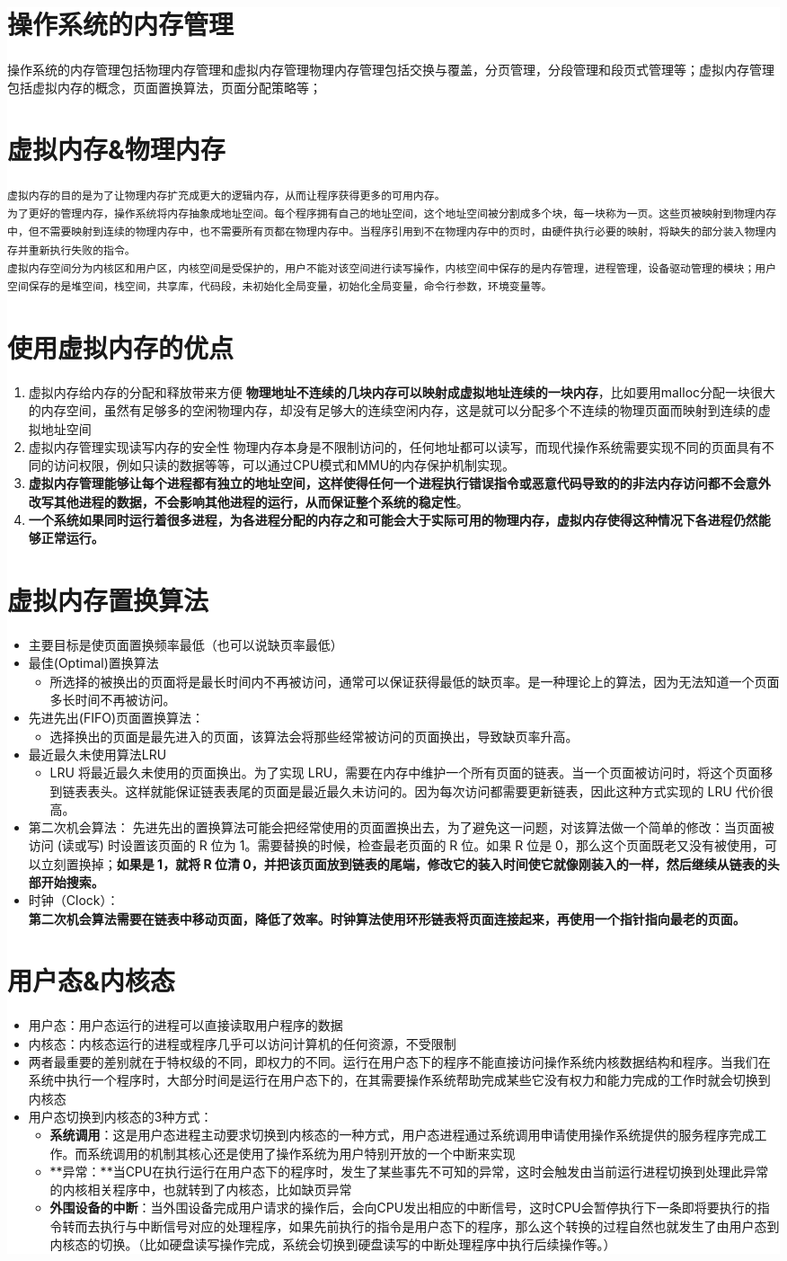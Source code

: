 # 操作系统的内存管理
操作系统的内存管理包括物理内存管理和虚拟内存管理物理内存管理包括交换与覆盖，分页管理，分段管理和段页式管理等；虚拟内存管理包括虚拟内存的概念，页面置换算法，页面分配策略等；

# 虚拟内存&物理内存
    虚拟内存的目的是为了让物理内存扩充成更大的逻辑内存，从而让程序获得更多的可用内存。
    为了更好的管理内存，操作系统将内存抽象成地址空间。每个程序拥有自己的地址空间，这个地址空间被分割成多个块，每一块称为一页。这些页被映射到物理内存中，但不需要映射到连续的物理内存中，也不需要所有页都在物理内存中。当程序引用到不在物理内存中的页时，由硬件执行必要的映射，将缺失的部分装入物理内存并重新执行失败的指令。
    虚拟内存空间分为内核区和用户区，内核空间是受保护的，用户不能对该空间进行读写操作，内核空间中保存的是内存管理，进程管理，设备驱动管理的模块；用户空间保存的是堆空间，栈空间，共享库，代码段，未初始化全局变量，初始化全局变量，命令行参数，环境变量等。
# 使用虚拟内存的优点

1. 虚拟内存给内存的分配和释放带来方便
**物理地址不连续的几块内存可以映射成虚拟地址连续的一块内存**，比如要用malloc分配一块很大的内存空间，虽然有足够多的空闲物理内存，却没有足够大的连续空闲内存，这是就可以分配多个不连续的物理页面而映射到连续的虚拟地址空间
2. 虚拟内存管理实现读写内存的安全性
物理内存本身是不限制访问的，任何地址都可以读写，而现代操作系统需要实现不同的页面具有不同的访问权限，例如只读的数据等等，可以通过CPU模式和MMU的内存保护机制实现。
3. **虚拟内存管理能够让每个进程都有独立的地址空间，这样使得任何一个进程执行错误指令或恶意代码导致的的非法内存访问都不会意外改写其他进程的数据，不会影响其他进程的运行，从而保证整个系统的稳定性**。
4. **一个系统如果同时运行着很多进程，为各进程分配的内存之和可能会大于实际可用的物理内存，虚拟内存使得这种情况下各进程仍然能够正常运行。**
# 虚拟内存置换算法

* 主要目标是使页面置换频率最低（也可以说缺页率最低）
* 最佳(Optimal)置换算法
  * 所选择的被换出的页面将是最长时间内不再被访问，通常可以保证获得最低的缺页率。是一种理论上的算法，因为无法知道一个页面多长时间不再被访问。
* 先进先出(FIFO)页面置换算法：
  * 选择换出的页面是最先进入的页面，该算法会将那些经常被访问的页面换出，导致缺页率升高。
* 最近最久未使用算法LRU
  * LRU 将最近最久未使用的页面换出。为了实现 LRU，需要在内存中维护一个所有页面的链表。当一个页面被访问时，将这个页面移到链表表头。这样就能保证链表表尾的页面是最近最久未访问的。因为每次访问都需要更新链表，因此这种方式实现的 LRU 代价很高。 
* 第二次机会算法：
  先进先出的置换算法可能会把经常使用的页面置换出去，为了避免这一问题，对该算法做一个简单的修改：当页面被访问 (读或写) 时设置该页面的 R 位为 1。需要替换的时候，检查最老页面的 R 位。如果 R 位是 0，那么这个页面既老又没有被使用，可以立刻置换掉；**如果是 1，就将 R 位清 0，并把该页面放到链表的尾端，修改它的装入时间使它就像刚装入的一样，然后继续从链表的头部开始搜索。**
* 时钟（Clock）：    
  **第二次机会算法需要在链表中移动页面，降低了效率。时钟算法使用环形链表将页面连接起来，再使用一个指针指向最老的页面。**

# 用户态&内核态

* 用户态：用户态运行的进程可以直接读取用户程序的数据
* 内核态：内核态运行的进程或程序几乎可以访问计算机的任何资源，不受限制
* 两者最重要的差别就在于特权级的不同，即权力的不同。运行在用户态下的程序不能直接访问操作系统内核数据结构和程序。当我们在系统中执行一个程序时，大部分时间是运行在用户态下的，在其需要操作系统帮助完成某些它没有权力和能力完成的工作时就会切换到内核态
* 用户态切换到内核态的3种方式：
  * **系统调用**：这是用户态进程主动要求切换到内核态的一种方式，用户态进程通过系统调用申请使用操作系统提供的服务程序完成工作。而系统调用的机制其核心还是使用了操作系统为用户特别开放的一个中断来实现
  * **异常：**当CPU在执行运行在用户态下的程序时，发生了某些事先不可知的异常，这时会触发由当前运行进程切换到处理此异常的内核相关程序中，也就转到了内核态，比如缺页异常
  * **外围设备的中断**：当外围设备完成用户请求的操作后，会向CPU发出相应的中断信号，这时CPU会暂停执行下一条即将要执行的指令转而去执行与中断信号对应的处理程序，如果先前执行的指令是用户态下的程序，那么这个转换的过程自然也就发生了由用户态到内核态的切换。（比如硬盘读写操作完成，系统会切换到硬盘读写的中断处理程序中执行后续操作等。）
